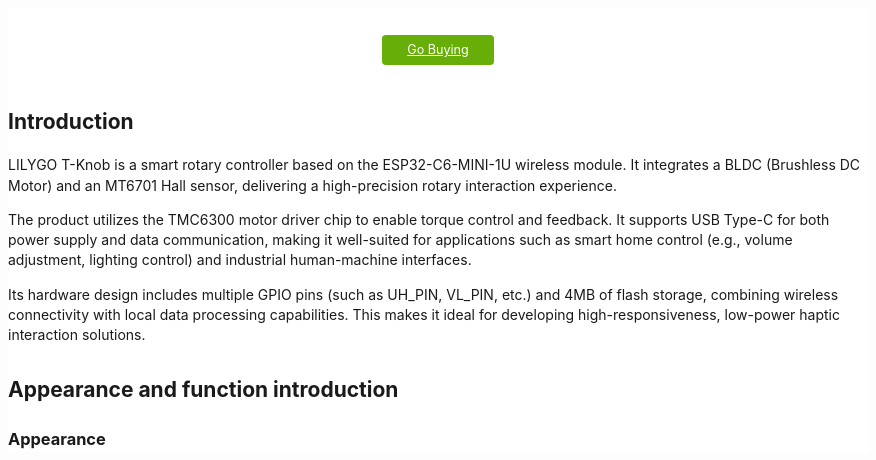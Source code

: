 </div>


<div style="padding: 1em 0 0 0; display: flex; justify-content: center">
    <a target="_blank" style="margin: 1em;color: white; font-size: 0.9em; border-radius: 0.3em; padding: 0.5em 2em; background-color:rgb(103, 175, 8)" href="https://lilygo.cc/products/t-knob">Go Buying</a>
    <!-- <a target="_blank" style="margin: 1em;color: white; font-size: 0.9em; border-radius: 0.3em; padding: 0.5em 2em; background-color:rgb(63, 201, 28)" href="https://www.aliexpress.com/store/911876460">速卖通</a> -->
</div>

## Introduction

LILYGO T-Knob is a smart rotary controller based on the ESP32-C6-MINI-1U wireless module. It integrates a BLDC (Brushless DC Motor) and an MT6701 Hall sensor, delivering a high-precision rotary interaction experience.

The product utilizes the TMC6300 motor driver chip to enable torque control and feedback. It supports USB Type-C for both power supply and data communication, making it well-suited for applications such as smart home control (e.g., volume adjustment, lighting control) and industrial human-machine interfaces.

Its hardware design includes multiple GPIO pins (such as UH_PIN, VL_PIN, etc.) and 4MB of flash storage, combining wireless connectivity with local data processing capabilities. This makes it ideal for developing high-responsiveness, low-power haptic interaction solutions.

## Appearance and function introduction
### Appearance